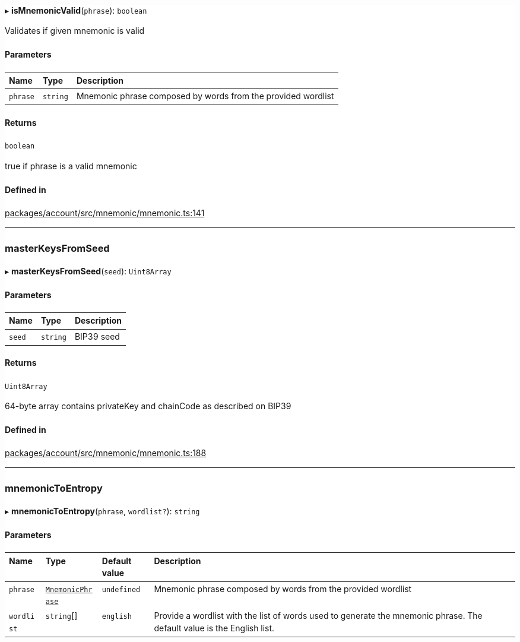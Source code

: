 ▸ **isMnemonicValid**(`phrase`): `boolean`

Validates if given mnemonic is  valid

#### Parameters

| Name | Type | Description |
| :------ | :------ | :------ |
| `phrase` | `string` | Mnemonic phrase composed by words from the provided wordlist |

#### Returns

`boolean`

true if phrase is a valid mnemonic

#### Defined in

[packages/account/src/mnemonic/mnemonic.ts:141](https://github.com/FuelLabs/fuels-ts/blob/8c34efed/packages/account/src/mnemonic/mnemonic.ts#L141)

___

### masterKeysFromSeed

▸ **masterKeysFromSeed**(`seed`): `Uint8Array`

#### Parameters

| Name | Type | Description |
| :------ | :------ | :------ |
| `seed` | `string` | BIP39 seed |

#### Returns

`Uint8Array`

64-byte array contains privateKey and chainCode as described on BIP39

#### Defined in

[packages/account/src/mnemonic/mnemonic.ts:188](https://github.com/FuelLabs/fuels-ts/blob/8c34efed/packages/account/src/mnemonic/mnemonic.ts#L188)

___

### mnemonicToEntropy

▸ **mnemonicToEntropy**(`phrase`, `wordlist?`): `string`

#### Parameters

| Name | Type | Default value | Description |
| :------ | :------ | :------ | :------ |
| `phrase` | [`MnemonicPhrase`](/api/Account/index.md#mnemonicphrase) | `undefined` | Mnemonic phrase composed by words from the provided wordlist |
| `wordlist` | `string`[] | `english` | Provide a wordlist with the list of words used to generate the mnemonic phrase. The default value is the English list. |
